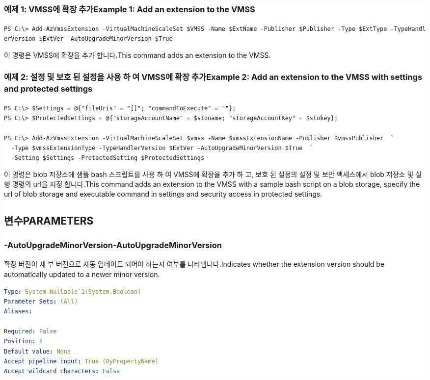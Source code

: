 ### <span data-ttu-id="6ee78-108">예제 1: VMSS에 확장 추가</span><span class="sxs-lookup"><span data-stu-id="6ee78-108">Example 1: Add an extension to the VMSS</span></span>
```
PS C:\> Add-AzVmssExtension -VirtualMachineScaleSet $VMSS -Name $ExtName -Publisher $Publisher -Type $ExtType -TypeHandlerVersion $ExtVer -AutoUpgradeMinorVersion $True
```

<span data-ttu-id="6ee78-109">이 명령은 VMSS에 확장을 추가 합니다.</span><span class="sxs-lookup"><span data-stu-id="6ee78-109">This command adds an extension to the VMSS.</span></span>

### <span data-ttu-id="6ee78-110">예제 2: 설정 및 보호 된 설정을 사용 하 여 VMSS에 확장 추가</span><span class="sxs-lookup"><span data-stu-id="6ee78-110">Example 2: Add an extension to the VMSS with settings and protected settings</span></span>
```
PS C:\> $Settings = @{"fileUris" = "[]"; "commandToExecute" = ""};
PS C:\> $ProtectedSettings = @{"storageAccountName" = $stoname; "storageAccountKey" = $stokey};

PS C:\> Add-AzVmssExtension -VirtualMachineScaleSet $vmss -Name $vmssExtensionName -Publisher $vmssPublisher  `
  -Type $vmssExtensionType -TypeHandlerVersion $ExtVer -AutoUpgradeMinorVersion $True  `
  -Setting $Settings -ProtectedSetting $ProtectedSettings
```

<span data-ttu-id="6ee78-111">이 명령은 blob 저장소에 샘플 bash 스크립트를 사용 하 여 VMSS에 확장을 추가 하 고, 보호 된 설정의 설정 및 보안 액세스에서 blob 저장소 및 실행 명령의 url을 지정 합니다.</span><span class="sxs-lookup"><span data-stu-id="6ee78-111">This command adds an extension to the VMSS with a sample bash script on a blob storage, specify the url of blob storage and executable command in settings and security access in protected settings.</span></span> 

## <span data-ttu-id="6ee78-112">변수</span><span class="sxs-lookup"><span data-stu-id="6ee78-112">PARAMETERS</span></span>

### <span data-ttu-id="6ee78-113">-AutoUpgradeMinorVersion</span><span class="sxs-lookup"><span data-stu-id="6ee78-113">-AutoUpgradeMinorVersion</span></span>
<span data-ttu-id="6ee78-114">확장 버전이 새 부 버전으로 자동 업데이트 되어야 하는지 여부를 나타냅니다.</span><span class="sxs-lookup"><span data-stu-id="6ee78-114">Indicates whether the extension version should be automatically updated to a newer minor version.</span></span>

```yaml
Type: System.Nullable`1[System.Boolean]
Parameter Sets: (All)
Aliases:

Required: False
Position: 5
Default value: None
Accept pipeline input: True (ByPropertyName)
Accept wildcard characters: False
```
